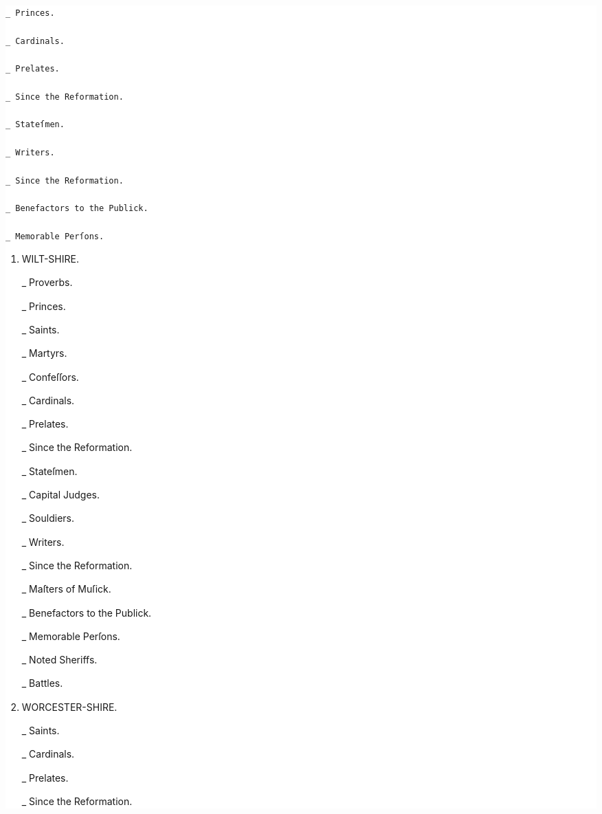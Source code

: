     _ Princes.

    _ Cardinals.

    _ Prelates.

    _ Since the Reformation.

    _ Stateſmen.

    _ Writers.

    _ Since the Reformation.

    _ Benefactors to the Publick.

    _ Memorable Perſons.

1. WILT-SHIRE.

    _ Proverbs.

    _ Princes.

    _ Saints.

    _ Martyrs.

    _ Confeſſors.

    _ Cardinals.

    _ Prelates.

    _ Since the Reformation.

    _ Stateſmen.

    _ Capital Judges.

    _ Souldiers.

    _ Writers.

    _ Since the Reformation.

    _ Maſters of Muſick.

    _ Benefactors to the Publick.

    _ Memorable Perſons.

    _ Noted Sheriffs.

    _ Battles.

1. WORCESTER-SHIRE.

    _ Saints.

    _ Cardinals.

    _ Prelates.

    _ Since the Reformation.
